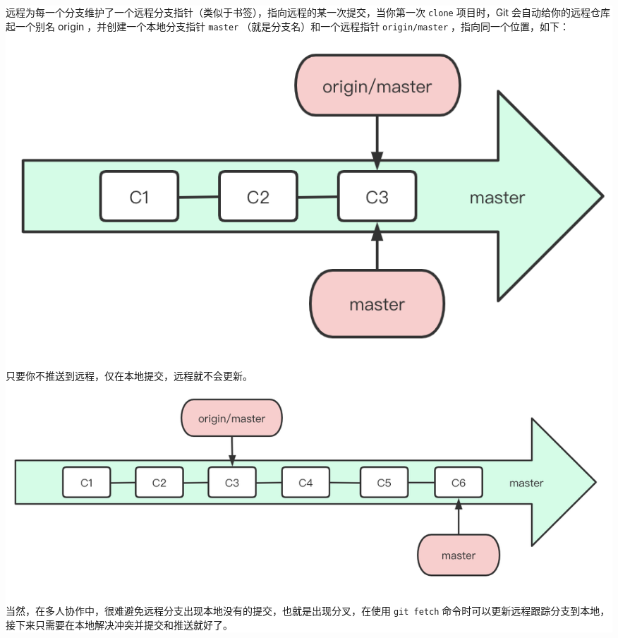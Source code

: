 远程为每一个分支维护了一个远程分支指针（类似于书签），指向远程的某一次提交，当你第一次 `clone` 项目时，Git 会自动给你的远程仓库起一个别名 
 origin ，并创建一个本地分支指针 `master` （就是分支名）和一个远程指针 `origin/master` ，指向同一个位置，如下：

![图片](./../../.vuepress/public/images/z0RSXbgzuUAZVpIM.png)

只要你不推送到远程，仅在本地提交，远程就不会更新。

![图片](./../../.vuepress/public/images/f9c5E8JxbSy1yjOQ.png)

当然，在多人协作中，很难避免远程分支出现本地没有的提交，也就是出现分叉，在使用 `git fetch` 命令时可以更新远程跟踪分支到本地，接下来只需要在本地解决冲突并提交和推送就好了。
